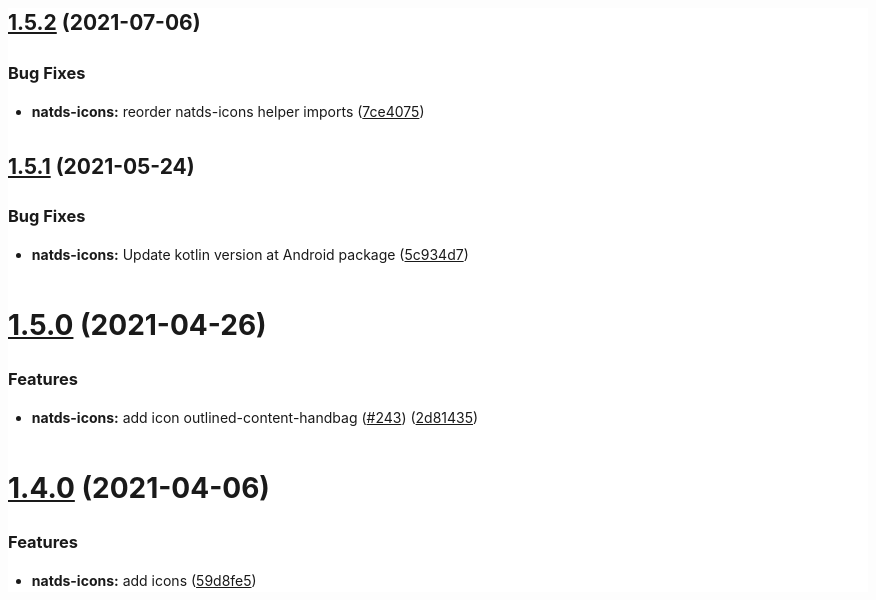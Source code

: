 



## [1.5.2](https://github.com/natura-cosmeticos/natds-commons/compare/@naturacosmeticos/natds-icons@1.5.1...@naturacosmeticos/natds-icons@1.5.2) (2021-07-06)


### Bug Fixes

* **natds-icons:** reorder natds-icons helper imports ([7ce4075](https://github.com/natura-cosmeticos/natds-commons/commit/7ce407558c75b9626a68972f25ecc99879c681db))





## [1.5.1](https://github.com/natura-cosmeticos/natds-commons/compare/@naturacosmeticos/natds-icons@1.5.0...@naturacosmeticos/natds-icons@1.5.1) (2021-05-24)


### Bug Fixes

* **natds-icons:** Update kotlin version at Android package ([5c934d7](https://github.com/natura-cosmeticos/natds-commons/commit/5c934d7169a81bd7a2ce9cb1ab046c7e733113fb))





# [1.5.0](https://github.com/natura-cosmeticos/natds-commons/compare/@naturacosmeticos/natds-icons@1.4.0...@naturacosmeticos/natds-icons@1.5.0) (2021-04-26)


### Features

* **natds-icons:** add icon outlined-content-handbag ([#243](https://github.com/natura-cosmeticos/natds-commons/issues/243)) ([2d81435](https://github.com/natura-cosmeticos/natds-commons/commit/2d814350afce6ca8260d5ef138cf0a90bf58a9ad))





# [1.4.0](https://github.com/natura-cosmeticos/natds-commons/compare/@naturacosmeticos/natds-icons@1.3.0...@naturacosmeticos/natds-icons@1.4.0) (2021-04-06)


### Features

* **natds-icons:** add icons ([59d8fe5](https://github.com/natura-cosmeticos/natds-commons/commit/59d8fe566e569de62d12ad2d05b01426978fcca1))
